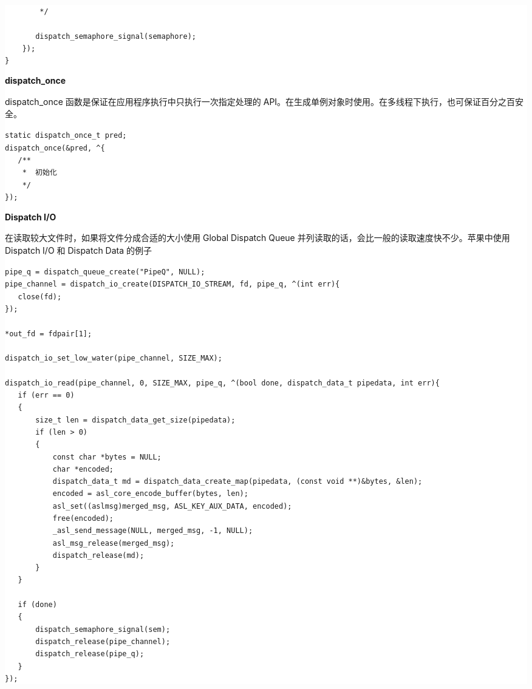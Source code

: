```
        */
       
       dispatch_semaphore_signal(semaphore);
   	});
}
```
    	
**dispatch_once**
	
dispatch\_once 函数是保证在应用程序执行中只执行一次指定处理的 API。在生成单例对象时使用。在多线程下执行，也可保证百分之百安全。

```	
static dispatch_once_t pred;
dispatch_once(&pred, ^{
   /**
    *  初始化
    */
});
```
	    
**Dispatch I/O**

在读取较大文件时，如果将文件分成合适的大小使用 Global Dispatch Queue 并列读取的话，会比一般的读取速度快不少。苹果中使用 Dispatch I/O 和  Dispatch Data 的例子
	
```	
pipe_q = dispatch_queue_create("PipeQ", NULL);
pipe_channel = dispatch_io_create(DISPATCH_IO_STREAM, fd, pipe_q, ^(int err){
   close(fd);
});
    
*out_fd = fdpair[1];
    
dispatch_io_set_low_water(pipe_channel, SIZE_MAX);
    
dispatch_io_read(pipe_channel, 0, SIZE_MAX, pipe_q, ^(bool done, dispatch_data_t pipedata, int err){
   if (err == 0)
   {
       size_t len = dispatch_data_get_size(pipedata);
       if (len > 0)
       {
           const char *bytes = NULL;
           char *encoded;
           dispatch_data_t md = dispatch_data_create_map(pipedata, (const void **)&bytes, &len);
           encoded = asl_core_encode_buffer(bytes, len);
           asl_set((aslmsg)merged_msg, ASL_KEY_AUX_DATA, encoded);
           free(encoded);
           _asl_send_message(NULL, merged_msg, -1, NULL);
           asl_msg_release(merged_msg);
           dispatch_release(md);
       }
   }
   
   if (done)
   {
       dispatch_semaphore_signal(sem);
       dispatch_release(pipe_channel);  
       dispatch_release(pipe_q);  
   }  
});
```
	